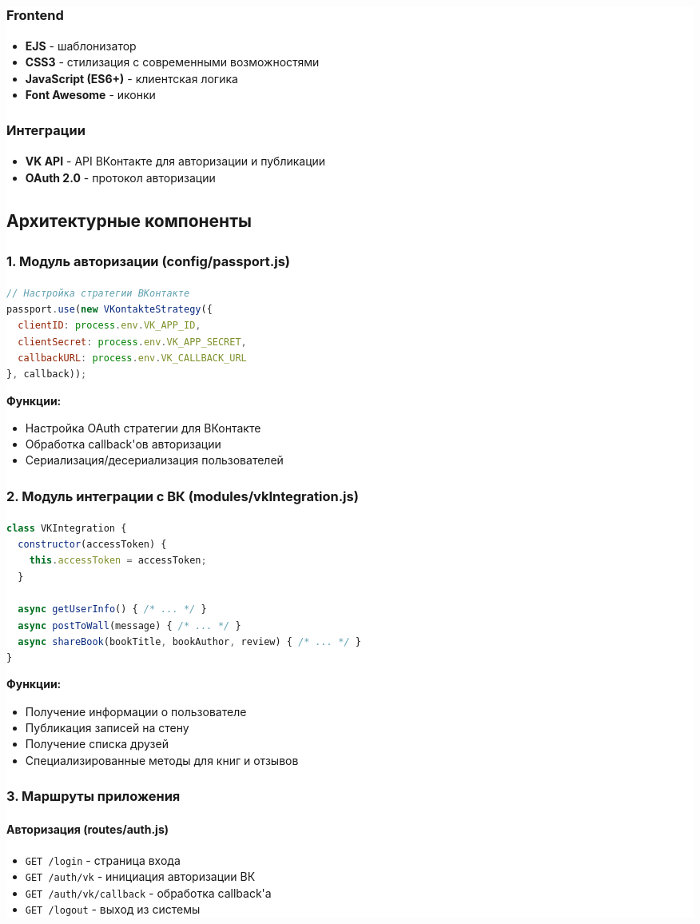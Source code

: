 ### Frontend
- **EJS** - шаблонизатор
- **CSS3** - стилизация с современными возможностями
- **JavaScript (ES6+)** - клиентская логика
- **Font Awesome** - иконки

### Интеграции
- **VK API** - API ВКонтакте для авторизации и публикации
- **OAuth 2.0** - протокол авторизации

## Архитектурные компоненты

### 1. Модуль авторизации (config/passport.js)
```javascript
// Настройка стратегии ВКонтакте
passport.use(new VKontakteStrategy({
  clientID: process.env.VK_APP_ID,
  clientSecret: process.env.VK_APP_SECRET,
  callbackURL: process.env.VK_CALLBACK_URL
}, callback));
```

**Функции:**
- Настройка OAuth стратегии для ВКонтакте
- Обработка callback'ов авторизации
- Сериализация/десериализация пользователей

### 2. Модуль интеграции с ВК (modules/vkIntegration.js)
```javascript
class VKIntegration {
  constructor(accessToken) {
    this.accessToken = accessToken;
  }
  
  async getUserInfo() { /* ... */ }
  async postToWall(message) { /* ... */ }
  async shareBook(bookTitle, bookAuthor, review) { /* ... */ }
}
```

**Функции:**
- Получение информации о пользователе
- Публикация записей на стену
- Получение списка друзей
- Специализированные методы для книг и отзывов

### 3. Маршруты приложения

#### Авторизация (routes/auth.js)
- `GET /login` - страница входа
- `GET /auth/vk` - инициация авторизации ВК
- `GET /auth/vk/callback` - обработка callback'а
- `GET /logout` - выход из системы

